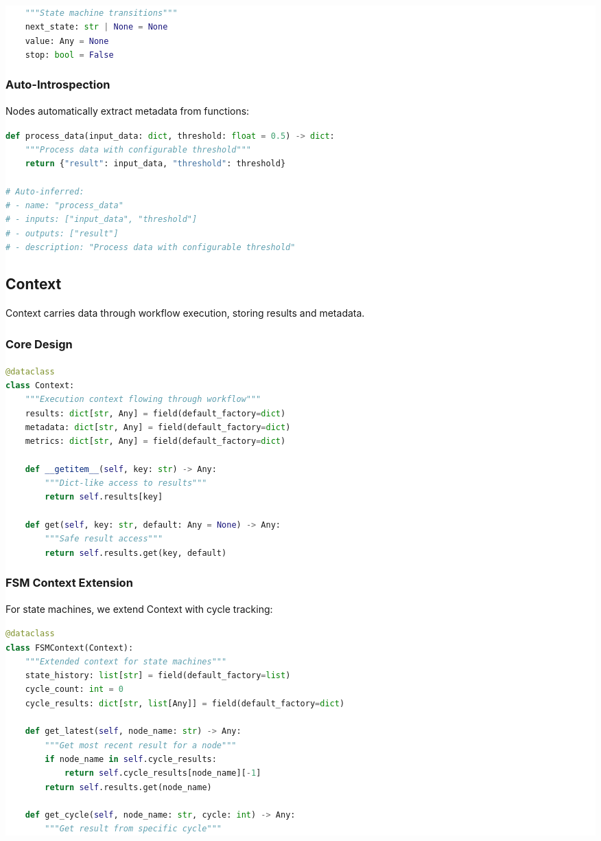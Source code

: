 ```python
    """State machine transitions"""
    next_state: str | None = None
    value: Any = None
    stop: bool = False
```

### Auto-Introspection

Nodes automatically extract metadata from functions:

```python
def process_data(input_data: dict, threshold: float = 0.5) -> dict:
    """Process data with configurable threshold"""
    return {"result": input_data, "threshold": threshold}

# Auto-inferred:
# - name: "process_data"
# - inputs: ["input_data", "threshold"]
# - outputs: ["result"]
# - description: "Process data with configurable threshold"
```

## Context

Context carries data through workflow execution, storing results and metadata.

### Core Design

```python
@dataclass
class Context:
    """Execution context flowing through workflow"""
    results: dict[str, Any] = field(default_factory=dict)
    metadata: dict[str, Any] = field(default_factory=dict)
    metrics: dict[str, Any] = field(default_factory=dict)
    
    def __getitem__(self, key: str) -> Any:
        """Dict-like access to results"""
        return self.results[key]
    
    def get(self, key: str, default: Any = None) -> Any:
        """Safe result access"""
        return self.results.get(key, default)
```

### FSM Context Extension

For state machines, we extend Context with cycle tracking:

```python
@dataclass
class FSMContext(Context):
    """Extended context for state machines"""
    state_history: list[str] = field(default_factory=list)
    cycle_count: int = 0
    cycle_results: dict[str, list[Any]] = field(default_factory=dict)
    
    def get_latest(self, node_name: str) -> Any:
        """Get most recent result for a node"""
        if node_name in self.cycle_results:
            return self.cycle_results[node_name][-1]
        return self.results.get(node_name)
    
    def get_cycle(self, node_name: str, cycle: int) -> Any:
        """Get result from specific cycle"""
```